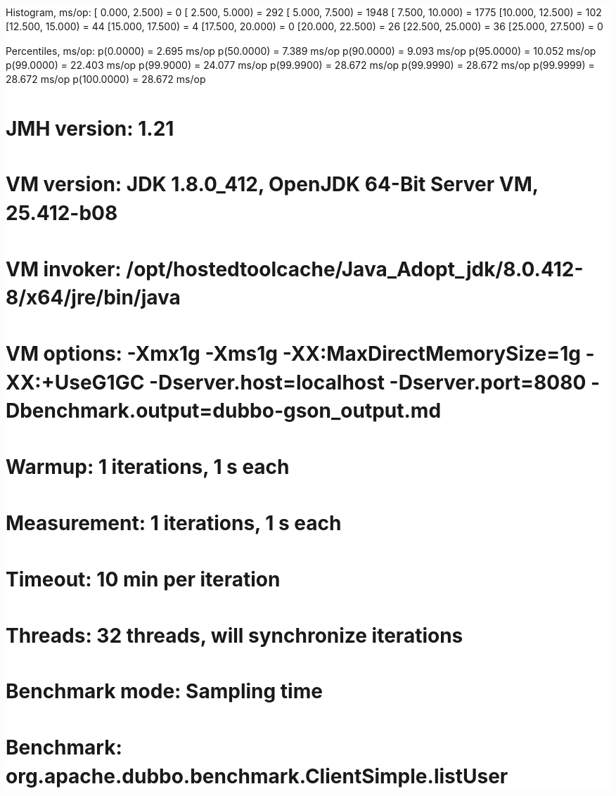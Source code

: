   Histogram, ms/op:
    [ 0.000,  2.500) = 0 
    [ 2.500,  5.000) = 292 
    [ 5.000,  7.500) = 1948 
    [ 7.500, 10.000) = 1775 
    [10.000, 12.500) = 102 
    [12.500, 15.000) = 44 
    [15.000, 17.500) = 4 
    [17.500, 20.000) = 0 
    [20.000, 22.500) = 26 
    [22.500, 25.000) = 36 
    [25.000, 27.500) = 0 

  Percentiles, ms/op:
      p(0.0000) =      2.695 ms/op
     p(50.0000) =      7.389 ms/op
     p(90.0000) =      9.093 ms/op
     p(95.0000) =     10.052 ms/op
     p(99.0000) =     22.403 ms/op
     p(99.9000) =     24.077 ms/op
     p(99.9900) =     28.672 ms/op
     p(99.9990) =     28.672 ms/op
     p(99.9999) =     28.672 ms/op
    p(100.0000) =     28.672 ms/op


# JMH version: 1.21
# VM version: JDK 1.8.0_412, OpenJDK 64-Bit Server VM, 25.412-b08
# VM invoker: /opt/hostedtoolcache/Java_Adopt_jdk/8.0.412-8/x64/jre/bin/java
# VM options: -Xmx1g -Xms1g -XX:MaxDirectMemorySize=1g -XX:+UseG1GC -Dserver.host=localhost -Dserver.port=8080 -Dbenchmark.output=dubbo-gson_output.md
# Warmup: 1 iterations, 1 s each
# Measurement: 1 iterations, 1 s each
# Timeout: 10 min per iteration
# Threads: 32 threads, will synchronize iterations
# Benchmark mode: Sampling time
# Benchmark: org.apache.dubbo.benchmark.ClientSimple.listUser
